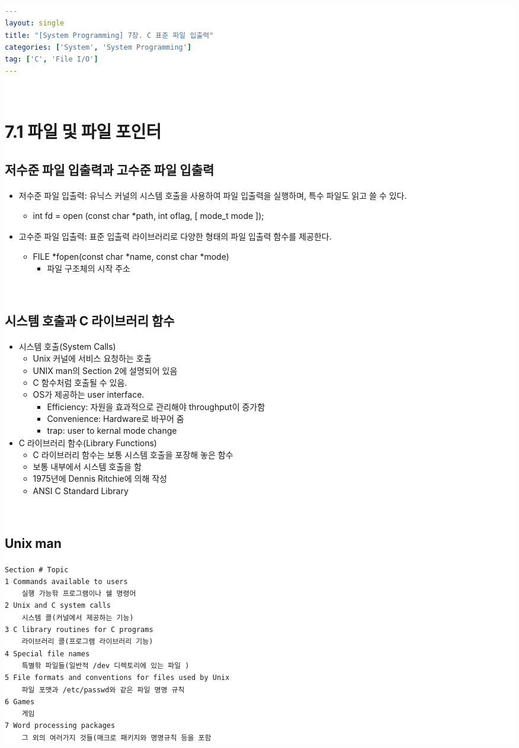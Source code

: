 ```yaml
---
layout: single
title: "[System Programming] 7장. C 표준 파일 입출력"
categories: ['System', 'System Programming']
tag: ['C', 'File I/O']
---
```




<br>

# 7.1 파일 및 파일 포인터

## 저수준 파일 입출력과 고수준 파일 입출력

- 저수준 파일 입출력: 유닉스 커널의 시스템 호출을 사용하여 파일 입출력을 실행하며, 특수 파일도 읽고 쓸 수 있다.
  - int fd = open (const char *path, int oflag, [ mode_t mode ]);

- 고수준 파일 입출력: 표준 입출력 라이브러리로 다양한 형태의 파일 입출력 함수를 제공한다.
  - FILE *fopen(const char *name, const char *mode)
    - 파일 구조체의 시작 주소



<br>

## 시스템 호출과 C 라이브러리 함수

- 시스템 호출(System Calls)
  - Unix 커널에 서비스 요청하는 호출
  - UNIX man의 Section 2에 설명되어 있음
  - C 함수처럼 호출될 수 있음.
  - OS가 제공하는 user interface.
    - Efficiency: 자원을 효과적으로 관리해야 throughput이 증가함
    - Convenience: Hardware로 바꾸어 줌
    - trap: user to kernal mode change
- C 라이브러리 함수(Library Functions)
  - C 라이브러리 함수는 보통 시스템 호출을 포장해 놓은 함수
  - 보통 내부에서 시스템 호출을 함
  - 1975년에 Dennis Ritchie에 의해 작성
  - ANSI C Standard Library



<br>

## Unix man

```
Section # Topic
1 Commands available to users
	실행 가능핚 프로그램이나 쉘 명령어
2 Unix and C system calls
	시스템 콜(커널에서 제공하는 기능)
3 C library routines for C programs
	라이브러리 콜(프로그램 라이브러리 기능)
4 Special file names
	특별핚 파일들(일반적 /dev 디렉토리에 있는 파일 )
5 File formats and conventions for files used by Unix
	파일 포맷과 /etc/passwd와 같은 파일 명명 규칙
6 Games
	게임
7 Word processing packages
	그 외의 여러가지 것들(매크로 패키지와 명명규칙 등을 포함
```